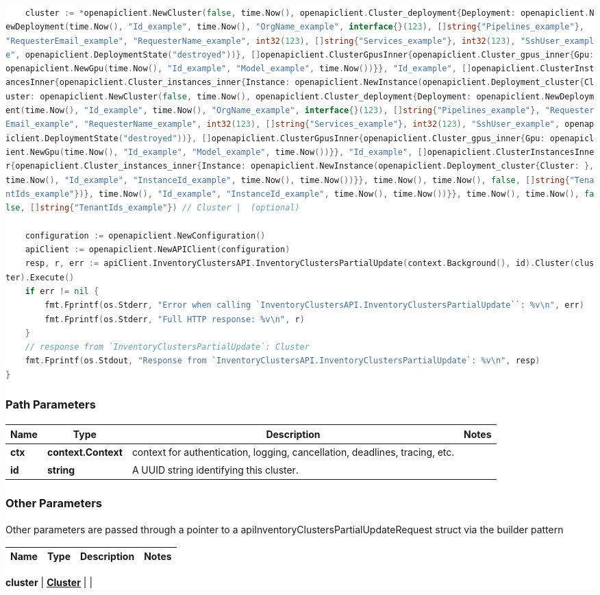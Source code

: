 ```go
	cluster := *openapiclient.NewCluster(false, time.Now(), openapiclient.Cluster_deployment{Deployment: openapiclient.NewDeployment(time.Now(), "Id_example", time.Now(), "OrgName_example", interface{}(123), []string{"Pipelines_example"}, "RequesterEmail_example", "RequesterName_example", int32(123), []string{"Services_example"}, int32(123), "SshUser_example", openapiclient.DeploymentState("destroyed"))}, []openapiclient.ClusterGpusInner{openapiclient.Cluster_gpus_inner{Gpu: openapiclient.NewGpu(time.Now(), "Id_example", "Model_example", time.Now())}}, "Id_example", []openapiclient.ClusterInstancesInner{openapiclient.Cluster_instances_inner{Instance: openapiclient.NewInstance(openapiclient.Deployment_cluster{Cluster: openapiclient.NewCluster(false, time.Now(), openapiclient.Cluster_deployment{Deployment: openapiclient.NewDeployment(time.Now(), "Id_example", time.Now(), "OrgName_example", interface{}(123), []string{"Pipelines_example"}, "RequesterEmail_example", "RequesterName_example", int32(123), []string{"Services_example"}, int32(123), "SshUser_example", openapiclient.DeploymentState("destroyed"))}, []openapiclient.ClusterGpusInner{openapiclient.Cluster_gpus_inner{Gpu: openapiclient.NewGpu(time.Now(), "Id_example", "Model_example", time.Now())}}, "Id_example", []openapiclient.ClusterInstancesInner{openapiclient.Cluster_instances_inner{Instance: openapiclient.NewInstance(openapiclient.Deployment_cluster{Cluster: }, time.Now(), "Id_example", "InstanceId_example", time.Now(), time.Now())}}, time.Now(), time.Now(), false, []string{"TenantIds_example"})}, time.Now(), "Id_example", "InstanceId_example", time.Now(), time.Now())}}, time.Now(), time.Now(), false, []string{"TenantIds_example"}) // Cluster |  (optional)

	configuration := openapiclient.NewConfiguration()
	apiClient := openapiclient.NewAPIClient(configuration)
	resp, r, err := apiClient.InventoryClustersAPI.InventoryClustersPartialUpdate(context.Background(), id).Cluster(cluster).Execute()
	if err != nil {
		fmt.Fprintf(os.Stderr, "Error when calling `InventoryClustersAPI.InventoryClustersPartialUpdate``: %v\n", err)
		fmt.Fprintf(os.Stderr, "Full HTTP response: %v\n", r)
	}
	// response from `InventoryClustersPartialUpdate`: Cluster
	fmt.Fprintf(os.Stdout, "Response from `InventoryClustersAPI.InventoryClustersPartialUpdate`: %v\n", resp)
}
```

### Path Parameters


Name | Type | Description  | Notes
------------- | ------------- | ------------- | -------------
**ctx** | **context.Context** | context for authentication, logging, cancellation, deadlines, tracing, etc.
**id** | **string** | A UUID string identifying this cluster. | 

### Other Parameters

Other parameters are passed through a pointer to a apiInventoryClustersPartialUpdateRequest struct via the builder pattern


Name | Type | Description  | Notes
------------- | ------------- | ------------- | -------------

 **cluster** | [**Cluster**](Cluster.md) |  | 
